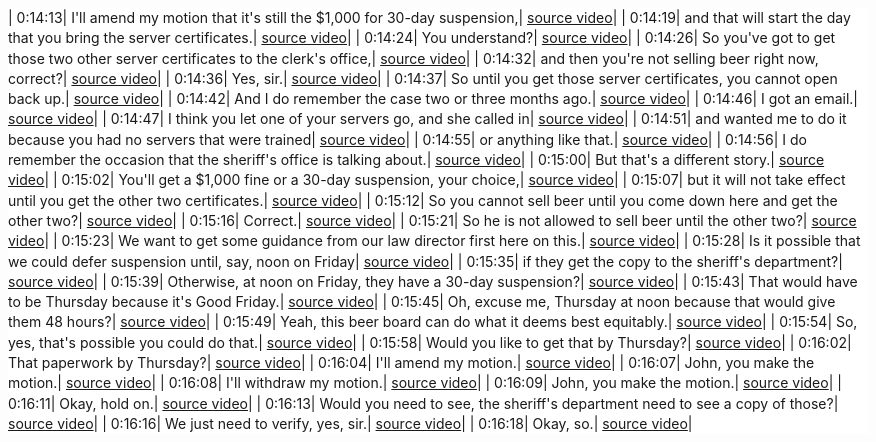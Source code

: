 | 0:14:13| I'll amend my motion that it's still the $1,000 for 30-day suspension,| [source video](https://archive.org/details/co-com-r-267-210329-combined?start=853)|
| 0:14:19| and that will start the day that you bring the server certificates.| [source video](https://archive.org/details/co-com-r-267-210329-combined?start=859)|
| 0:14:24| You understand?| [source video](https://archive.org/details/co-com-r-267-210329-combined?start=864)|
| 0:14:26| So you've got to get those two other server certificates to the clerk's office,| [source video](https://archive.org/details/co-com-r-267-210329-combined?start=866)|
| 0:14:32| and then you're not selling beer right now, correct?| [source video](https://archive.org/details/co-com-r-267-210329-combined?start=872)|
| 0:14:36| Yes, sir.| [source video](https://archive.org/details/co-com-r-267-210329-combined?start=876)|
| 0:14:37| So until you get those server certificates, you cannot open back up.| [source video](https://archive.org/details/co-com-r-267-210329-combined?start=877)|
| 0:14:42| And I do remember the case two or three months ago.| [source video](https://archive.org/details/co-com-r-267-210329-combined?start=882)|
| 0:14:46| I got an email.| [source video](https://archive.org/details/co-com-r-267-210329-combined?start=886)|
| 0:14:47| I think you let one of your servers go, and she called in| [source video](https://archive.org/details/co-com-r-267-210329-combined?start=887)|
| 0:14:51| and wanted me to do it because you had no servers that were trained| [source video](https://archive.org/details/co-com-r-267-210329-combined?start=891)|
| 0:14:55| or anything like that.| [source video](https://archive.org/details/co-com-r-267-210329-combined?start=895)|
| 0:14:56| I do remember the occasion that the sheriff's office is talking about.| [source video](https://archive.org/details/co-com-r-267-210329-combined?start=896)|
| 0:15:00| But that's a different story.| [source video](https://archive.org/details/co-com-r-267-210329-combined?start=900)|
| 0:15:02| You'll get a $1,000 fine or a 30-day suspension, your choice,| [source video](https://archive.org/details/co-com-r-267-210329-combined?start=902)|
| 0:15:07| but it will not take effect until you get the other two certificates.| [source video](https://archive.org/details/co-com-r-267-210329-combined?start=907)|
| 0:15:12| So you cannot sell beer until you come down here and get the other two?| [source video](https://archive.org/details/co-com-r-267-210329-combined?start=912)|
| 0:15:16| Correct.| [source video](https://archive.org/details/co-com-r-267-210329-combined?start=916)|
| 0:15:21| So he is not allowed to sell beer until the other two?| [source video](https://archive.org/details/co-com-r-267-210329-combined?start=921)|
| 0:15:23| We want to get some guidance from our law director first here on this.| [source video](https://archive.org/details/co-com-r-267-210329-combined?start=923)|
| 0:15:28| Is it possible that we could defer suspension until, say, noon on Friday| [source video](https://archive.org/details/co-com-r-267-210329-combined?start=928)|
| 0:15:35| if they get the copy to the sheriff's department?| [source video](https://archive.org/details/co-com-r-267-210329-combined?start=935)|
| 0:15:39| Otherwise, at noon on Friday, they have a 30-day suspension?| [source video](https://archive.org/details/co-com-r-267-210329-combined?start=939)|
| 0:15:43| That would have to be Thursday because it's Good Friday.| [source video](https://archive.org/details/co-com-r-267-210329-combined?start=943)|
| 0:15:45| Oh, excuse me, Thursday at noon because that would give them 48 hours?| [source video](https://archive.org/details/co-com-r-267-210329-combined?start=945)|
| 0:15:49| Yeah, this beer board can do what it deems best equitably.| [source video](https://archive.org/details/co-com-r-267-210329-combined?start=949)|
| 0:15:54| So, yes, that's possible you could do that.| [source video](https://archive.org/details/co-com-r-267-210329-combined?start=954)|
| 0:15:58| Would you like to get that by Thursday?| [source video](https://archive.org/details/co-com-r-267-210329-combined?start=958)|
| 0:16:02| That paperwork by Thursday?| [source video](https://archive.org/details/co-com-r-267-210329-combined?start=962)|
| 0:16:04| I'll amend my motion.| [source video](https://archive.org/details/co-com-r-267-210329-combined?start=964)|
| 0:16:07| John, you make the motion.| [source video](https://archive.org/details/co-com-r-267-210329-combined?start=967)|
| 0:16:08| I'll withdraw my motion.| [source video](https://archive.org/details/co-com-r-267-210329-combined?start=968)|
| 0:16:09| John, you make the motion.| [source video](https://archive.org/details/co-com-r-267-210329-combined?start=969)|
| 0:16:11| Okay, hold on.| [source video](https://archive.org/details/co-com-r-267-210329-combined?start=971)|
| 0:16:13| Would you need to see, the sheriff's department need to see a copy of those?| [source video](https://archive.org/details/co-com-r-267-210329-combined?start=973)|
| 0:16:16| We just need to verify, yes, sir.| [source video](https://archive.org/details/co-com-r-267-210329-combined?start=976)|
| 0:16:18| Okay, so.| [source video](https://archive.org/details/co-com-r-267-210329-combined?start=978)|